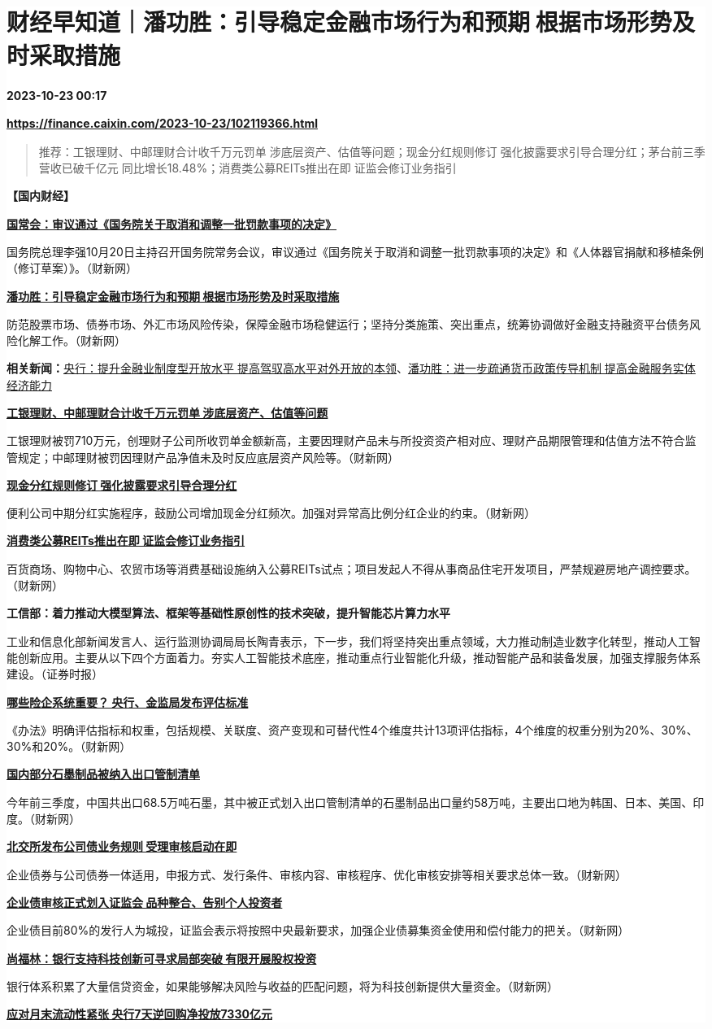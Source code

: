 # 财经早知道｜潘功胜：引导稳定金融市场行为和预期 根据市场形势及时采取措施

**2023-10-23 00:17**

**https://finance.caixin.com/2023-10-23/102119366.html**

> 推荐：工银理财、中邮理财合计收千万元罚单 涉底层资产、估值等问题；现金分红规则修订 强化披露要求引导合理分红；茅台前三季营收已破千亿元 同比增长18.48%；消费类公募REITs推出在即 证监会修订业务指引

  

**【国内财经】**

**[国常会：审议通过《国务院关于取消和调整一批罚款事项的决定》](https://china.caixin.com/2023-10-20/102118935.html)**

国务院总理李强10月20日主持召开国务院常务会议，审议通过《国务院关于取消和调整一批罚款事项的决定》和《人体器官捐献和移植条例（修订草案）》。（财新网）

**[潘功胜：引导稳定金融市场行为和预期 根据市场形势及时采取措施](https://finance.caixin.com/2023-10-21/102119253.html)**

防范股票市场、债券市场、外汇市场风险传染，保障金融市场稳健运行；坚持分类施策、突出重点，统筹协调做好金融支持融资平台债务风险化解工作。（财新网）

**相关新闻：**[央行：提升金融业制度型开放水平 提高驾驭高水平对外开放的本领](https://finance.caixin.com/2023-10-21/102119247.html)、[潘功胜：进一步疏通货币政策传导机制 提高金融服务实体经济能力](https://finance.caixin.com/2023-10-21/102119242.html)

**[工银理财、中邮理财合计收千万元罚单 涉底层资产、估值等问题](https://finance.caixin.com/2023-10-22/102119329.html)**

工银理财被罚710万元，创理财子公司所收罚单金额新高，主要因理财产品未与所投资资产相对应、理财产品期限管理和估值方法不符合监管规定；中邮理财被罚因理财产品净值未及时反应底层资产风险等。（财新网）

**[现金分红规则修订 强化披露要求引导合理分红](https://finance.caixin.com/2023-10-20/102118981.html)**

便利公司中期分红实施程序，鼓励公司增加现金分红频次。加强对异常高比例分红企业的约束。（财新网）

**[消费类公募REITs推出在即 证监会修订业务指引](https://finance.caixin.com/2023-10-20/102118986.html)**

百货商场、购物中心、农贸市场等消费基础设施纳入公募REITs试点；项目发起人不得从事商品住宅开发项目，严禁规避房地产调控要求。（财新网）

**工信部：着力推动大模型算法、框架等基础性原创性的技术突破，提升智能芯片算力水平**

工业和信息化部新闻发言人、运行监测协调局局长陶青表示，下一步，我们将坚持突出重点领域，大力推动制造业数字化转型，推动人工智能创新应用。主要从以下四个方面着力。夯实人工智能技术底座，推动重点行业智能化升级，推动智能产品和装备发展，加强支撑服务体系建设。（证券时报）

**[哪些险企系统重要？ 央行、金监局发布评估标准](https://finance.caixin.com/2023-10-20/102118901.html)**

《办法》明确评估指标和权重，包括规模、关联度、资产变现和可替代性4个维度共计13项评估指标，4个维度的权重分别为20%、30%、30%和20%。（财新网）

**[国内部分石墨制品被纳入出口管制清单](https://www.caixin.com/2023-10-20/102118703.html)**

今年前三季度，中国共出口68.5万吨石墨，其中被正式划入出口管制清单的石墨制品出口量约58万吨，主要出口地为韩国、日本、美国、印度。（财新网）

**[北交所发布公司债业务规则 受理审核启动在即](https://finance.caixin.com/2023-10-20/102118974.html)**

企业债券与公司债券一体适用，申报方式、发行条件、审核内容、审核程序、优化审核安排等相关要求总体一致。（财新网）

**[企业债审核正式划入证监会 品种整合、告别个人投资者](https://finance.caixin.com/2023-10-21/102119044.html)**

企业债目前80%的发行人为城投，证监会表示将按照中央最新要求，加强企业债募集资金使用和偿付能力的把关。（财新网）

**[尚福林：银行支持科技创新可寻求局部突破 有限开展股权投资](https://finance.caixin.com/2023-10-22/102119317.html)**

银行体系积累了大量信贷资金，如果能够解决风险与收益的匹配问题，将为科技创新提供大量资金。（财新网）

**[应对月末流动性紧张 央行7天逆回购净投放7330亿元](https://finance.caixin.com/2023-10-20/102118832.html)**
